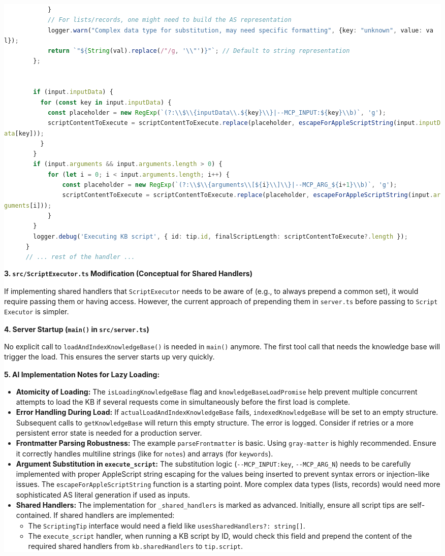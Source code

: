 ```typescript
            }
            // For lists/records, one might need to build the AS representation
            logger.warn("Complex data type for substitution, may need specific formatting", {key: "unknown", value: val});
            return `"${String(val).replace(/"/g, '\\"')}"`; // Default to string representation
        };


        if (input.inputData) {
          for (const key in input.inputData) {
            const placeholder = new RegExp(`(?:\\$\\{inputData\\.${key}\\}|--MCP_INPUT:${key}\\b)`, 'g');
            scriptContentToExecute = scriptContentToExecute.replace(placeholder, escapeForAppleScriptString(input.inputData[key]));
          }
        }
        if (input.arguments && input.arguments.length > 0) {
            for (let i = 0; i < input.arguments.length; i++) {
                const placeholder = new RegExp(`(?:\\$\\{arguments\\[${i}\\]\\}|--MCP_ARG_${i+1}\\b)`, 'g');
                scriptContentToExecute = scriptContentToExecute.replace(placeholder, escapeForAppleScriptString(input.arguments[i]));
            }
        }
        logger.debug('Executing KB script', { id: tip.id, finalScriptLength: scriptContentToExecute?.length });
      }
      // ... rest of the handler ...
```

**3. `src/ScriptExecutor.ts` Modification (Conceptual for Shared Handlers)**

If implementing shared handlers that `ScriptExecutor` needs to be aware of (e.g., to always prepend a common set), it would require passing them or having access. However, the current approach of prepending them in `server.ts` before passing to `ScriptExecutor` is simpler.

**4. Server Startup (`main()` in `src/server.ts`)**

No explicit call to `loadAndIndexKnowledgeBase()` is needed in `main()` anymore. The first tool call that needs the knowledge base will trigger the load. This ensures the server starts up very quickly.

**5. AI Implementation Notes for Lazy Loading:**

*   **Atomicity of Loading:** The `isLoadingKnowledgeBase` flag and `knowledgeBaseLoadPromise` help prevent multiple concurrent attempts to load the KB if several requests come in simultaneously before the first load is complete.
*   **Error Handling During Load:** If `actualLoadAndIndexKnowledgeBase` fails, `indexedKnowledgeBase` will be set to an empty structure. Subsequent calls to `getKnowledgeBase` will return this empty structure. The error is logged. Consider if retries or a more persistent error state is needed for a production server.
*   **Frontmatter Parsing Robustness:** The example `parseFrontmatter` is basic. Using `gray-matter` is highly recommended. Ensure it correctly handles multiline strings (like for `notes`) and arrays (for `keywords`).
*   **Argument Substitution in `execute_script`:** The substitution logic (`--MCP_INPUT:key`, `--MCP_ARG_N`) needs to be carefully implemented with proper AppleScript string escaping for the values being inserted to prevent syntax errors or injection-like issues. The `escapeForAppleScriptString` function is a starting point. More complex data types (lists, records) would need more sophisticated AS literal generation if used as inputs.
*   **Shared Handlers:** The implementation for `_shared_handlers` is marked as advanced. Initially, ensure all script tips are self-contained. If shared handlers are implemented:
    *   The `ScriptingTip` interface would need a field like `usesSharedHandlers?: string[]`.
    *   The `execute_script` handler, when running a KB script by ID, would check this field and prepend the content of the required shared handlers from `kb.sharedHandlers` to `tip.script`.
